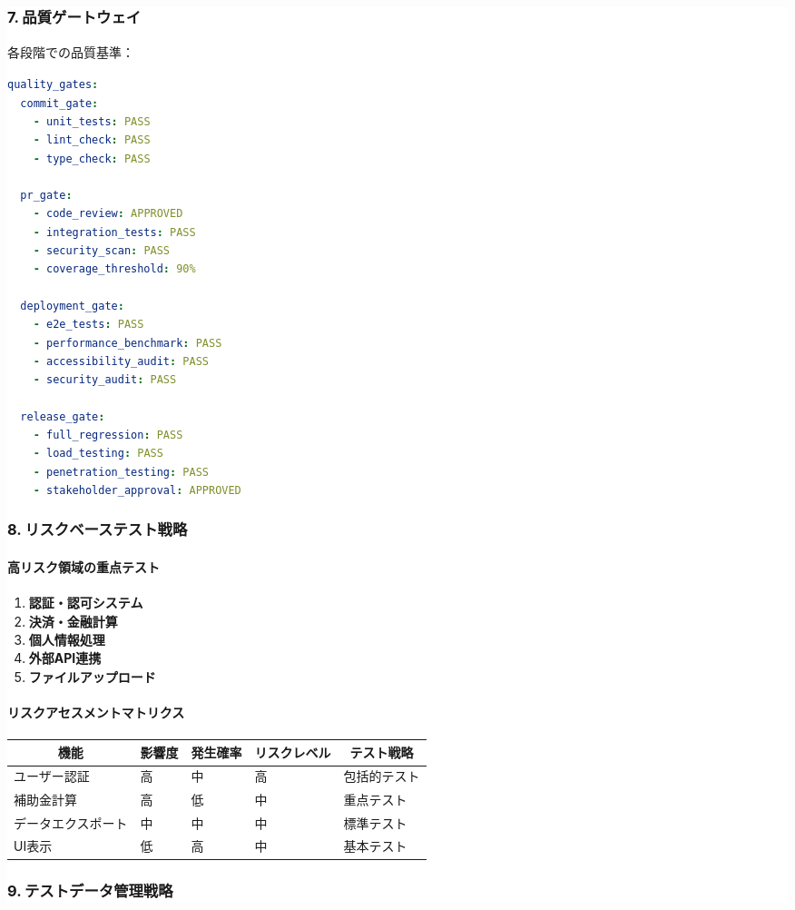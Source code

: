 ### 7. 品質ゲートウェイ

各段階での品質基準：

```yaml
quality_gates:
  commit_gate:
    - unit_tests: PASS
    - lint_check: PASS
    - type_check: PASS
  
  pr_gate:
    - code_review: APPROVED
    - integration_tests: PASS
    - security_scan: PASS
    - coverage_threshold: 90%
  
  deployment_gate:
    - e2e_tests: PASS
    - performance_benchmark: PASS
    - accessibility_audit: PASS
    - security_audit: PASS
  
  release_gate:
    - full_regression: PASS
    - load_testing: PASS
    - penetration_testing: PASS
    - stakeholder_approval: APPROVED
```

### 8. リスクベーステスト戦略

#### 高リスク領域の重点テスト
1. **認証・認可システム**
2. **決済・金融計算**
3. **個人情報処理**
4. **外部API連携**
5. **ファイルアップロード**

#### リスクアセスメントマトリクス
| 機能 | 影響度 | 発生確率 | リスクレベル | テスト戦略 |
|------|--------|----------|-------------|-----------|
| ユーザー認証 | 高 | 中 | 高 | 包括的テスト |
| 補助金計算 | 高 | 低 | 中 | 重点テスト |
| データエクスポート | 中 | 中 | 中 | 標準テスト |
| UI表示 | 低 | 高 | 中 | 基本テスト |

### 9. テストデータ管理戦略
